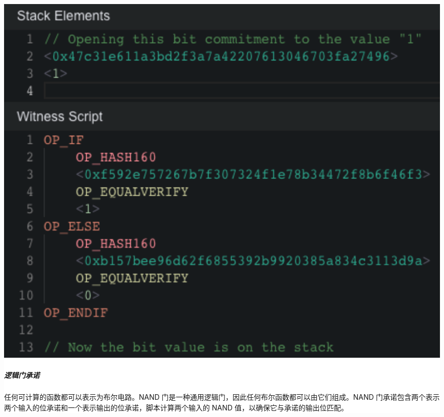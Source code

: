 ![alt text](image-11.png)

##### 逻辑门承诺

任何可计算的函数都可以表示为布尔电路。NAND 门是一种通用逻辑门，因此任何布尔函数都可以由它们组成。NAND 门承诺包含两个表示两个输入的位承诺和一个表示输出的位承诺，脚本计算两个输入的 NAND 值，以确保它与承诺的输出位匹配。
